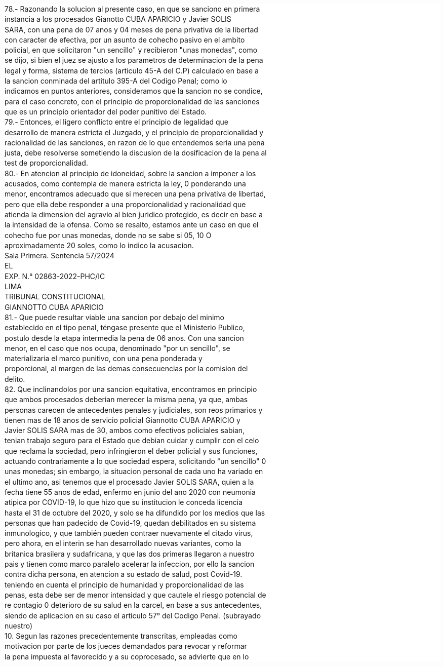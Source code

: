 78.- Razonando la solucion al presente caso, en que se sanciono en primera  
instancia a los procesados Gianotto CUBA APARICIO y Javier SOLIS  
SARA, con una pena de 07 anos y 04 meses de pena privativa de la libertad  
con caracter de efectiva, por un asunto de cohecho pasivo en el ambito  
policial, en que solicitaron "un sencillo" y recibieron "unas monedas", como  
se dijo, si bien el juez se ajusto a los parametros de determinacion de la pena  
legal y forma, sistema de tercios (articulo 45-A del C.P) calculado en base a  
la sancion conminada del artitulo 395-A del Codigo Penal; como lo  
indicamos en puntos anteriores, consideramos que la sancion no se condice,  
para el caso concreto, con el principio de proporcionalidad de las sanciones  
que es un principio orientador del poder punitivo del Estado.  
79.- Entonces, el ligero conflicto entre el principio de legalidad que  
desarrollo de manera estricta el Juzgado, y el principio de proporcionalidad y  
racionalidad de las sanciones, en razon de lo que entendemos seria una pena  
justa, debe resolverse sometiendo la discusion de la dosificacion de la pena al  
test de proporcionalidad.  
80.- En atencion al principio de idoneidad, sobre la sancion a imponer a los  
acusados, como contempla de manera estricta la ley, 0 ponderando una  
menor, encontramos adecuado que si merecen una pena privativa de libertad,  
pero que ella debe responder a una proporcionalidad y racionalidad que  
atienda la dimension del agravio al bien juridico protegido, es decir en base a  
la intensidad de la ofensa. Como se resalto, estamos ante un caso en que el  
cohecho fue por unas monedas, donde no se sabe si 05, 10 O  
aproximadamente 20 soles, como lo indico la acusacion.  
Sala Primera. Sentencia 57/2024  
EL  
EXP. N.° 02863-2022-PHC/IC  
LIMA  
TRIBUNAL CONSTITUCIONAL  
GIANNOTTO CUBA APARICIO  
81.- Que puede resultar viable una sancion por debajo del minimo  
establecido en el tipo penal, téngase presente que el Ministerio Publico,  
postulo desde la etapa intermedia la pena de 06 anos. Con una sancion  
menor, en el caso que nos ocupa, denominado "por un sencillo", se  
materializaria el marco punitivo, con una pena ponderada y  
proporcional, al margen de las demas consecuencias por la comision del  
delito.  
82. Que inclinandolos por una sancion equitativa, encontramos en principio  
que ambos procesados deberian merecer la misma pena, ya que, ambas  
personas carecen de antecedentes penales y judiciales, son reos primarios y  
tienen mas de 18 anos de servicio policial Giannotto CUBA APARICIO y  
Javier SOLIS SARA mas de 30, ambos como efectivos policiales sabian,  
tenian trabajo seguro para el Estado que debian cuidar y cumplir con el celo  
que reclama la sociedad, pero infringieron el deber policial y sus funciones,  
actuando contrariamente a lo que sociedad espera, solicitando "un sencillo" 0  
unas monedas; sin embargo, la situacion personal de cada uno ha variado en  
el ultimo ano, asi tenemos que el procesado Javier SOLIS SARA, quien a la  
fecha tiene 55 anos de edad, enfermo en junio del ano 2020 con neumonia  
atipica por COVID-19, lo que hizo que su institucion le conceda licencia  
hasta el 31 de octubre del 2020, y solo se ha difundido por los medios que las  
personas que han padecido de Covid-19, quedan debilitados en su sistema  
inmunologico, y que también pueden contraer nuevamente el citado virus,  
pero ahora, en el interin se han desarrollado nuevas variantes, como la  
britanica brasilera y sudafricana, y que las dos primeras llegaron a nuestro  
pais y tienen como marco paralelo acelerar la infeccion, por ello la sancion  
contra dicha persona, en atencion a su estado de salud, post Covid-19.  
teniendo en cuenta el principio de humanidad y proporcionalidad de las  
penas, esta debe ser de menor intensidad y que cautele el riesgo potencial de  
re contagio 0 deterioro de su salud en la carcel, en base a sus antecedentes,  
siendo de aplicacion en su caso el articulo 57° del Codigo Penal. (subrayado  
nuestro)  
10. Segun las razones precedentemente transcritas, empleadas como  
motivacion por parte de los jueces demandados para revocar y reformar  
la pena impuesta al favorecido y a su coprocesado, se advierte que en lo  